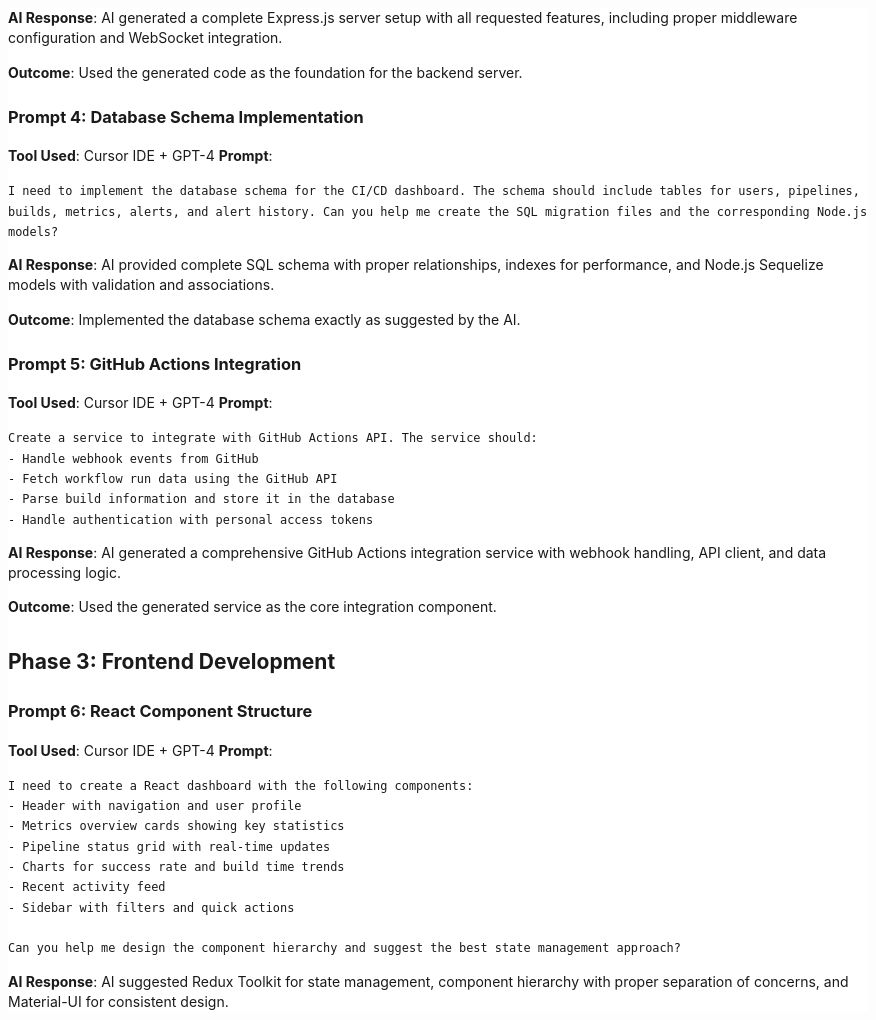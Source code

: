 **AI Response**: AI generated a complete Express.js server setup with all requested features, including proper middleware configuration and WebSocket integration.

**Outcome**: Used the generated code as the foundation for the backend server.

### Prompt 4: Database Schema Implementation
**Tool Used**: Cursor IDE + GPT-4
**Prompt**: 
```
I need to implement the database schema for the CI/CD dashboard. The schema should include tables for users, pipelines, builds, metrics, alerts, and alert history. Can you help me create the SQL migration files and the corresponding Node.js models?
```

**AI Response**: AI provided complete SQL schema with proper relationships, indexes for performance, and Node.js Sequelize models with validation and associations.

**Outcome**: Implemented the database schema exactly as suggested by the AI.

### Prompt 5: GitHub Actions Integration
**Tool Used**: Cursor IDE + GPT-4
**Prompt**: 
```
Create a service to integrate with GitHub Actions API. The service should:
- Handle webhook events from GitHub
- Fetch workflow run data using the GitHub API
- Parse build information and store it in the database
- Handle authentication with personal access tokens
```

**AI Response**: AI generated a comprehensive GitHub Actions integration service with webhook handling, API client, and data processing logic.

**Outcome**: Used the generated service as the core integration component.

## Phase 3: Frontend Development

### Prompt 6: React Component Structure
**Tool Used**: Cursor IDE + GPT-4
**Prompt**: 
```
I need to create a React dashboard with the following components:
- Header with navigation and user profile
- Metrics overview cards showing key statistics
- Pipeline status grid with real-time updates
- Charts for success rate and build time trends
- Recent activity feed
- Sidebar with filters and quick actions

Can you help me design the component hierarchy and suggest the best state management approach?
```

**AI Response**: AI suggested Redux Toolkit for state management, component hierarchy with proper separation of concerns, and Material-UI for consistent design.
